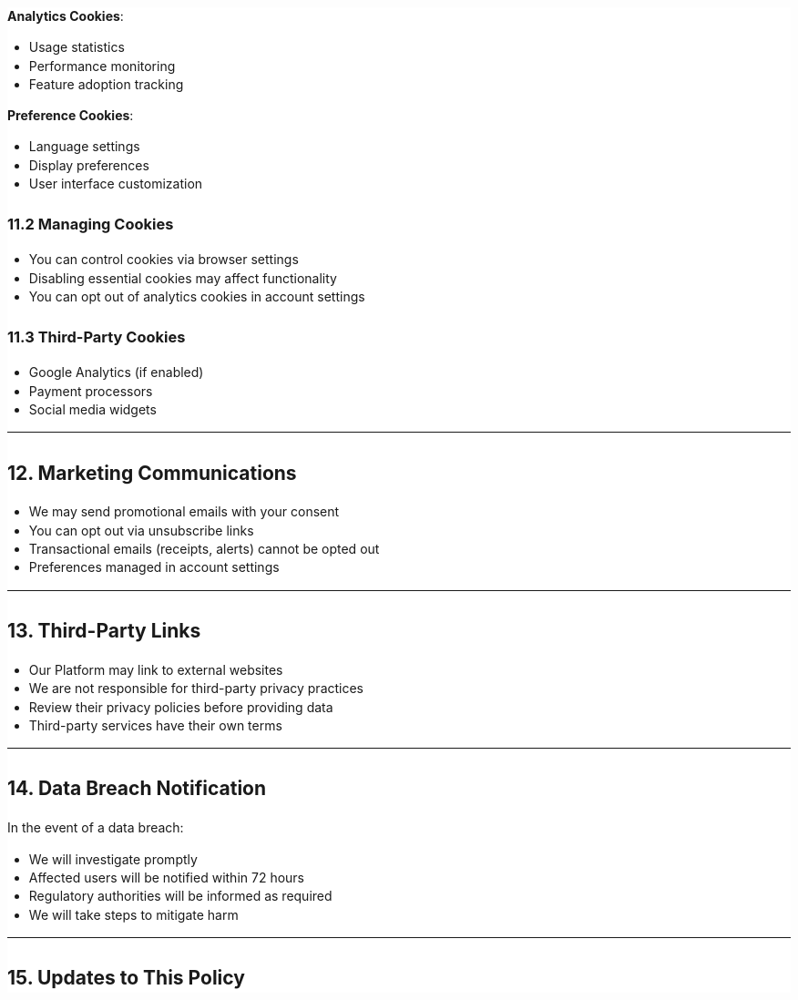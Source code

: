 **Analytics Cookies**:
- Usage statistics
- Performance monitoring
- Feature adoption tracking

**Preference Cookies**:
- Language settings
- Display preferences
- User interface customization

### 11.2 Managing Cookies
- You can control cookies via browser settings
- Disabling essential cookies may affect functionality
- You can opt out of analytics cookies in account settings

### 11.3 Third-Party Cookies
- Google Analytics (if enabled)
- Payment processors
- Social media widgets

---

## 12. Marketing Communications

- We may send promotional emails with your consent
- You can opt out via unsubscribe links
- Transactional emails (receipts, alerts) cannot be opted out
- Preferences managed in account settings

---

## 13. Third-Party Links

- Our Platform may link to external websites
- We are not responsible for third-party privacy practices
- Review their privacy policies before providing data
- Third-party services have their own terms

---

## 14. Data Breach Notification

In the event of a data breach:
- We will investigate promptly
- Affected users will be notified within 72 hours
- Regulatory authorities will be informed as required
- We will take steps to mitigate harm

---

## 15. Updates to This Policy
